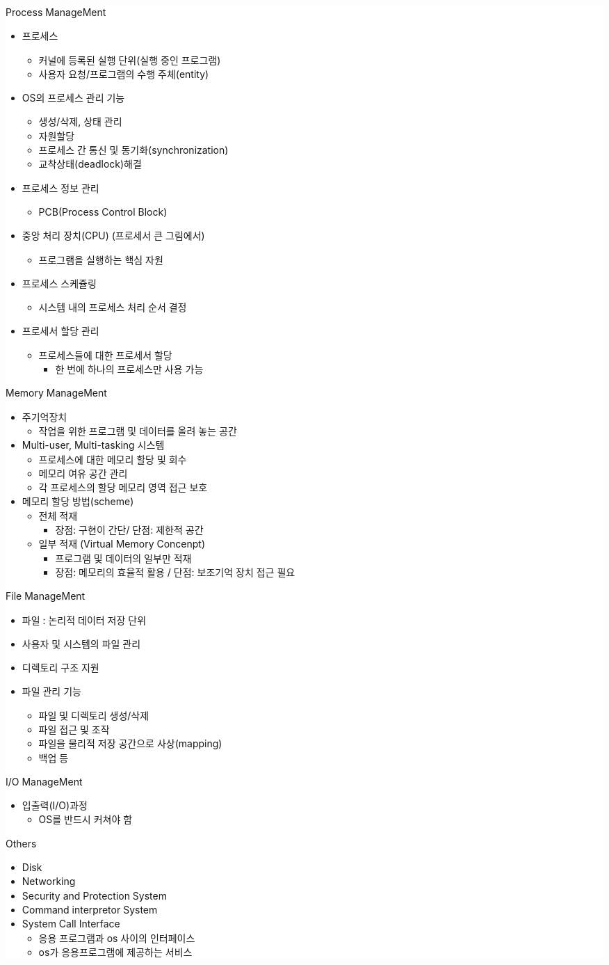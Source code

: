 Process ManageMent
- 프로세스
    - 커널에 등록된 실행 단위(실행 중인 프로그램)
    - 사용자 요청/프로그램의 수행 주체(entity)
- OS의 프로세스 관리 기능
    - 생성/삭제, 상태 관리
    - 자원할당
    - 프로세스 간 통신 및 동기화(synchronization)
    - 교착상태(deadlock)해결
- 프로세스 정보 관리
    - PCB(Process Control Block)

- 중앙 처리 장치(CPU) (프로세서 큰 그림에서)
    - 프로그램을 실행하는 핵심 자원
- 프로세스 스케쥴링
    - 시스템 내의 프로세스 처리 순서 결정
- 프로세서 할당 관리
    - 프로세스들에 대한 프로세서 할당
        - 한 번에 하나의 프로세스만 사용 가능

Memory ManageMent
- 주기억장치
    - 작업을 위한 프로그램 및 데이터를 올려 놓는 공간
- Multi-user, Multi-tasking 시스템
    - 프로세스에 대한 메모리 할당 및 회수
    - 메모리 여유 공간 관리
    - 각 프로세스의 할당 메모리 영역 접근 보호
- 메모리 할당 방법(scheme)
    - 전체 적재
        - 장점: 구현이 간단/ 단점: 제한적 공간
    - 일부 적재 (Virtual Memory Concenpt)
        - 프로그램 및 데이터의 일부만 적재
        - 장점: 메모리의 효율적 활용 / 단점: 보조기억 장치 접근 필요

File ManageMent
- 파일 : 논리적 데이터 저장 단위

- 사용자 및 시스템의 파일 관리
- 디렉토리 구조 지원
- 파일 관리 기능
    - 파일 및 디렉토리 생성/삭제
    - 파일 접근 및 조작
    - 파일을 물리적 저장 공간으로 사상(mapping)
    - 백업 등

I/O ManageMent
- 입출력(I/O)과정 
    - OS를 반드시 커쳐야 함

Others
- Disk
- Networking
- Security and Protection System
- Command interpretor System
- System Call Interface
    - 응용 프로그램과 os 사이의 인터페이스
    - os가 응용프로그램에 제공하는 서비스 



